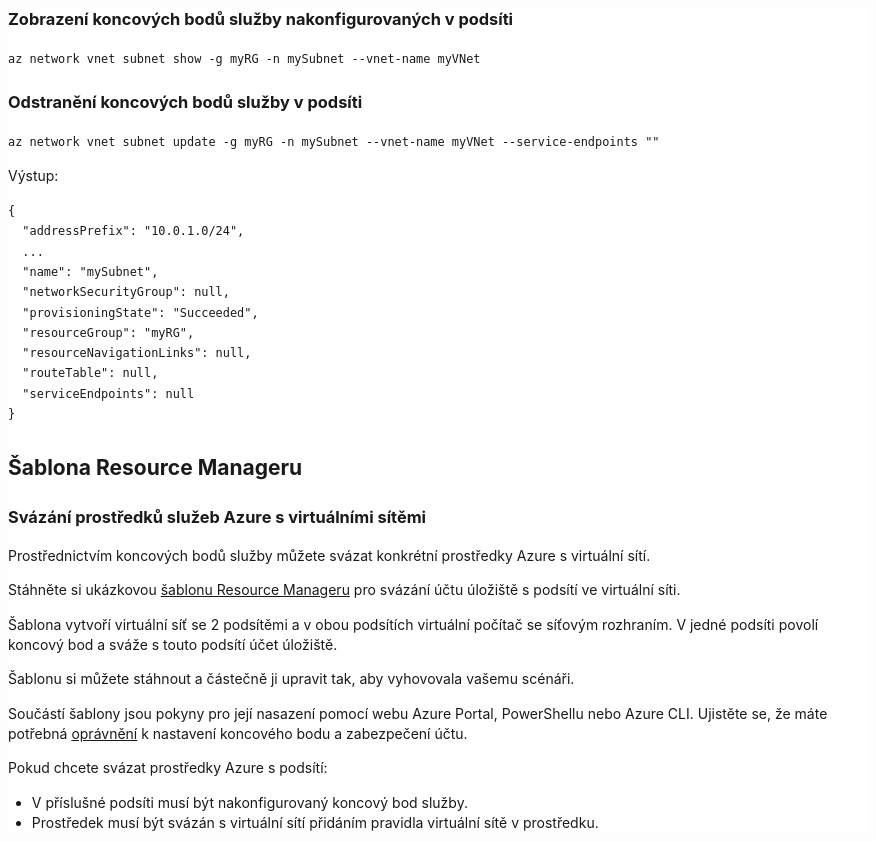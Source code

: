 ### <a name="view-service-endpoints-configured-on-a-subnet"></a>Zobrazení koncových bodů služby nakonfigurovaných v podsíti

```azure-cli
az network vnet subnet show -g myRG -n mySubnet --vnet-name myVNet
```

### <a name="delete-service-endpoints-on-a-subnet"></a>Odstranění koncových bodů služby v podsíti
```azure-cli
az network vnet subnet update -g myRG -n mySubnet --vnet-name myVNet --service-endpoints ""
```

Výstup: 
```
{
  "addressPrefix": "10.0.1.0/24",
  ...
  "name": "mySubnet",
  "networkSecurityGroup": null,
  "provisioningState": "Succeeded",
  "resourceGroup": "myRG",
  "resourceNavigationLinks": null,
  "routeTable": null,
  "serviceEndpoints": null
}
```

## <a name="resource-manager-template"></a>Šablona Resource Manageru

### <a name="securing-azure-service-resources-to-vnets"></a>Svázání prostředků služeb Azure s virtuálními sítěmi

Prostřednictvím koncových bodů služby můžete svázat konkrétní prostředky Azure s virtuální sítí.

Stáhněte si ukázkovou [šablonu Resource Manageru](https://azure.microsoft.com/resources/templates/201-vnet-2subnets-service-endpoints-storage-integration) pro svázání účtu úložiště s podsítí ve virtuální síti.

Šablona vytvoří virtuální síť se 2 podsítěmi a v obou podsítích virtuální počítač se síťovým rozhraním. V jedné podsíti povolí koncový bod a sváže s touto podsítí účet úložiště.

Šablonu si můžete stáhnout a částečně ji upravit tak, aby vyhovovala vašemu scénáři.

Součástí šablony jsou pokyny pro její nasazení pomocí webu Azure Portal, PowerShellu nebo Azure CLI. Ujistěte se, že máte potřebná [oprávnění](#provisioning) k nastavení koncového bodu a zabezpečení účtu.

Pokud chcete svázat prostředky Azure s podsítí:

- V příslušné podsíti musí být nakonfigurovaný koncový bod služby.
- Prostředek musí být svázán s virtuální sítí přidáním pravidla virtuální sítě v prostředku.
